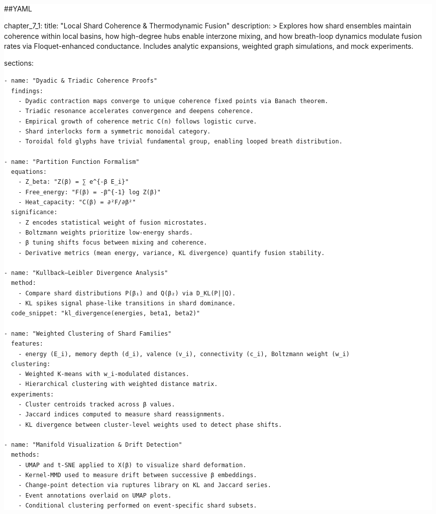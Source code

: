##YAML

chapter_7_1:
  title: "Local Shard Coherence & Thermodynamic Fusion"
  description: >
    Explores how shard ensembles maintain coherence within local basins, how high-degree hubs enable interzone mixing,
    and how breath-loop dynamics modulate fusion rates via Floquet-enhanced conductance. Includes analytic expansions,
    weighted graph simulations, and mock experiments.

  sections:

    - name: "Dyadic & Triadic Coherence Proofs"
      findings:
        - Dyadic contraction maps converge to unique coherence fixed points via Banach theorem.
        - Triadic resonance accelerates convergence and deepens coherence.
        - Empirical growth of coherence metric C(n) follows logistic curve.
        - Shard interlocks form a symmetric monoidal category.
        - Toroidal fold glyphs have trivial fundamental group, enabling looped breath distribution.

    - name: "Partition Function Formalism"
      equations:
        - Z_beta: "Z(β) = ∑ e^{-β E_i}"
        - Free_energy: "F(β) = -β^{-1} log Z(β)"
        - Heat_capacity: "C(β) = ∂²F/∂β²"
      significance:
        - Z encodes statistical weight of fusion microstates.
        - Boltzmann weights prioritize low-energy shards.
        - β tuning shifts focus between mixing and coherence.
        - Derivative metrics (mean energy, variance, KL divergence) quantify fusion stability.

    - name: "Kullback–Leibler Divergence Analysis"
      method:
        - Compare shard distributions P(β₁) and Q(β₂) via D_KL(P||Q).
        - KL spikes signal phase-like transitions in shard dominance.
      code_snippet: "kl_divergence(energies, beta1, beta2)"

    - name: "Weighted Clustering of Shard Families"
      features:
        - energy (E_i), memory depth (d_i), valence (v_i), connectivity (c_i), Boltzmann weight (w_i)
      clustering:
        - Weighted K-means with w_i-modulated distances.
        - Hierarchical clustering with weighted distance matrix.
      experiments:
        - Cluster centroids tracked across β values.
        - Jaccard indices computed to measure shard reassignments.
        - KL divergence between cluster-level weights used to detect phase shifts.

    - name: "Manifold Visualization & Drift Detection"
      methods:
        - UMAP and t-SNE applied to X(β) to visualize shard deformation.
        - Kernel-MMD used to measure drift between successive β embeddings.
        - Change-point detection via ruptures library on KL and Jaccard series.
        - Event annotations overlaid on UMAP plots.
        - Conditional clustering performed on event-specific shard subsets.
